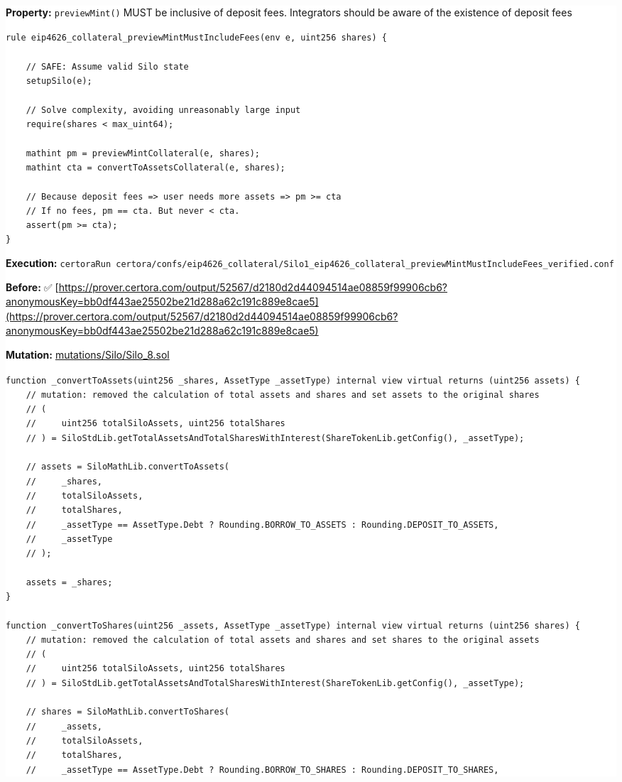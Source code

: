 **Property:** `previewMint()` MUST be inclusive of deposit fees. Integrators should be aware of the existence of deposit fees

```solidity
rule eip4626_collateral_previewMintMustIncludeFees(env e, uint256 shares) {

    // SAFE: Assume valid Silo state
    setupSilo(e);

    // Solve complexity, avoiding unreasonably large input
    require(shares < max_uint64); 

    mathint pm = previewMintCollateral(e, shares);
    mathint cta = convertToAssetsCollateral(e, shares);

    // Because deposit fees => user needs more assets => pm >= cta
    // If no fees, pm == cta. But never < cta.
    assert(pm >= cta);
}
```

**Execution:** `certoraRun certora/confs/eip4626_collateral/Silo1_eip4626_collateral_previewMintMustIncludeFees_verified.conf`

**Before:** ✅ [https://prover.certora.com/output/52567/d2180d2d44094514ae08859f99906cb6?anonymousKey=bb0df443ae25502be21d288a62c191c889e8cae5](https://prover.certora.com/output/52567/d2180d2d44094514ae08859f99906cb6?anonymousKey=bb0df443ae25502be21d288a62c191c889e8cae5)

**Mutation:** [mutations/Silo/Silo_8.sol](https://github.com/alexzoid-eth/silo-v2-cantina-fv/blob/main/certora/mutations/Silo/Silo_8.sol)

```solidity
function _convertToAssets(uint256 _shares, AssetType _assetType) internal view virtual returns (uint256 assets) {
    // mutation: removed the calculation of total assets and shares and set assets to the original shares
    // (
    //     uint256 totalSiloAssets, uint256 totalShares
    // ) = SiloStdLib.getTotalAssetsAndTotalSharesWithInterest(ShareTokenLib.getConfig(), _assetType);

    // assets = SiloMathLib.convertToAssets(
    //     _shares,
    //     totalSiloAssets,
    //     totalShares,
    //     _assetType == AssetType.Debt ? Rounding.BORROW_TO_ASSETS : Rounding.DEPOSIT_TO_ASSETS,
    //     _assetType
    // );

    assets = _shares;
}

function _convertToShares(uint256 _assets, AssetType _assetType) internal view virtual returns (uint256 shares) {
    // mutation: removed the calculation of total assets and shares and set shares to the original assets
    // (
    //     uint256 totalSiloAssets, uint256 totalShares
    // ) = SiloStdLib.getTotalAssetsAndTotalSharesWithInterest(ShareTokenLib.getConfig(), _assetType);

    // shares = SiloMathLib.convertToShares(
    //     _assets,
    //     totalSiloAssets,
    //     totalShares,
    //     _assetType == AssetType.Debt ? Rounding.BORROW_TO_SHARES : Rounding.DEPOSIT_TO_SHARES,
```